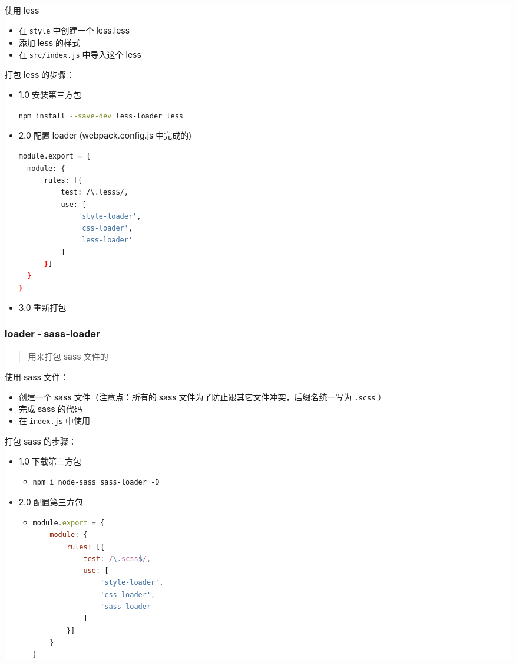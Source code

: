 使用 less

+ 在 `style` 中创建一个 less.less
+ 添加 less 的样式
+ 在 `src/index.js` 中导入这个 less

打包 less 的步骤：

+ 1.0 安装第三方包

  ```bash
  npm install --save-dev less-loader less
  ```

+ 2.0 配置 loader (webpack.config.js 中完成的)

  ```bash
  module.export = {
  	module: {
  		rules: [{
  			test: /\.less$/,
  			use: [
  				'style-loader',
  				'css-loader',
  				'less-loader'
  			]
  		}]
  	}
  }
  ```

+ 3.0 重新打包

### loader - sass-loader

> 用来打包 sass 文件的

使用 sass 文件：

+ 创建一个 sass 文件（注意点：所有的 sass 文件为了防止跟其它文件冲突，后缀名统一写为 `.scss` ）
+ 完成 sass 的代码
+ 在 `index.js` 中使用

打包 sass 的步骤：

+ 1.0 下载第三方包

  + ~~~node
    npm i node-sass sass-loader -D
    ~~~

+ 2.0  配置第三方包

  + ~~~js
    module.export = {
    	module: {
    		rules: [{
    			test: /\.scss$/,
    			use: [
    				'style-loader',
    				'css-loader',
    				'sass-loader'
    			]
    		}]
    	}
    }
    ~~~

